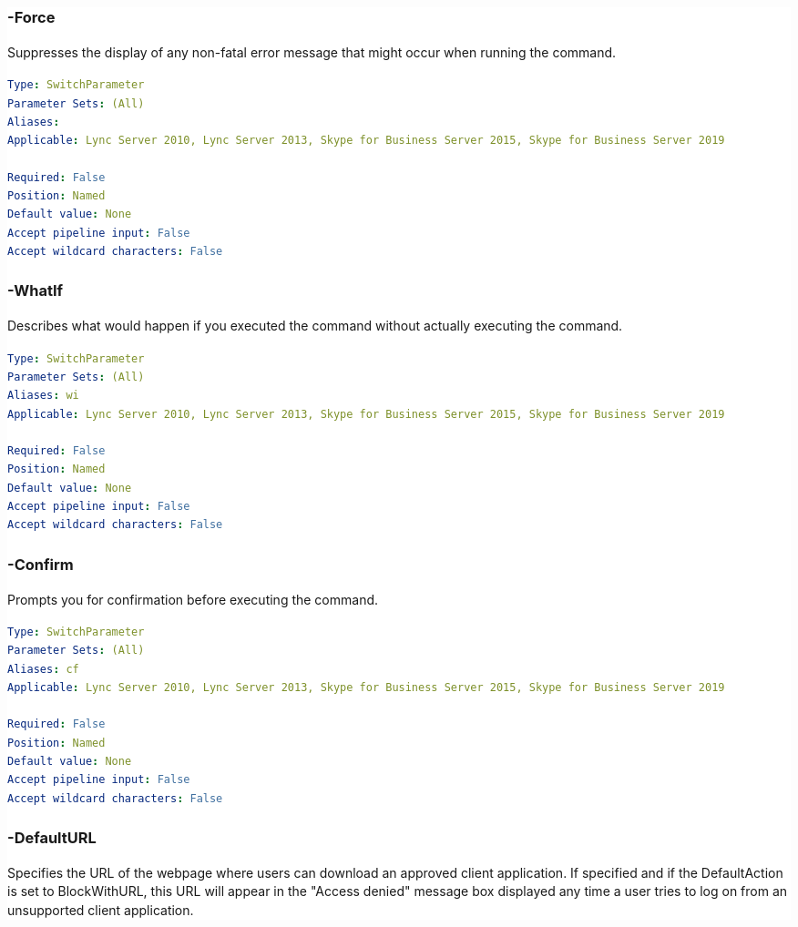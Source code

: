 ### -Force
Suppresses the display of any non-fatal error message that might occur when running the command.

```yaml
Type: SwitchParameter
Parameter Sets: (All)
Aliases: 
Applicable: Lync Server 2010, Lync Server 2013, Skype for Business Server 2015, Skype for Business Server 2019

Required: False
Position: Named
Default value: None
Accept pipeline input: False
Accept wildcard characters: False
```

### -WhatIf
Describes what would happen if you executed the command without actually executing the command.

```yaml
Type: SwitchParameter
Parameter Sets: (All)
Aliases: wi
Applicable: Lync Server 2010, Lync Server 2013, Skype for Business Server 2015, Skype for Business Server 2019

Required: False
Position: Named
Default value: None
Accept pipeline input: False
Accept wildcard characters: False
```

### -Confirm
Prompts you for confirmation before executing the command.

```yaml
Type: SwitchParameter
Parameter Sets: (All)
Aliases: cf
Applicable: Lync Server 2010, Lync Server 2013, Skype for Business Server 2015, Skype for Business Server 2019

Required: False
Position: Named
Default value: None
Accept pipeline input: False
Accept wildcard characters: False
```

### -DefaultURL
Specifies the URL of the webpage where users can download an approved client application.
If specified and if the DefaultAction is set to BlockWithURL, this URL will appear in the "Access denied" message box displayed any time a user tries to log on from an unsupported client application.
